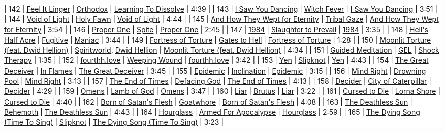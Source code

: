 | 142 | [Feel It Linger](https://open.spotify.com/track/61mPF8FLWs0b88T4HXlAgs) | [Orthodox](https://open.spotify.com/artist/0DkKBTgWxBnvYsOXDaoTVP) | [Learning To Dissolve](https://open.spotify.com/album/6fvt916VE3qmh2NPCyfOfl) | 4:39 |
| 143 | [I Saw You Dancing](https://open.spotify.com/track/6S6KWV6SltScbAcOJU1arC) | [Witch Fever](https://open.spotify.com/artist/1Zdd7fqk5jtuMUwE7agpS1) | [I Saw You Dancing](https://open.spotify.com/album/0PvgVoh30xJa3yicoZcwxx) | 3:51 |
| 144 | [Void of Light](https://open.spotify.com/track/5Q4d2drbLswy6d35s9a0Mn) | [Holy Fawn](https://open.spotify.com/artist/13rS3lCWshTVt6HsCNjvBI) | [Void of Light](https://open.spotify.com/album/45lXSwxmeq0AHX5NL9pevv) | 4:44 |
| 145 | [And How They Wept for Eternity](https://open.spotify.com/track/1gP2jBo31MGT9DySTFM4Lb) | [Tribal Gaze](https://open.spotify.com/artist/0pm9kmowFxxE4hWYM04MxH) | [And How They Wept for Eternity](https://open.spotify.com/album/6jSttvdT0rvDv2SH6EftQQ) | 3:54 |
| 146 | [Proper One](https://open.spotify.com/track/6rF9bJvHRjmOmOwaQUVn3V) | [Spite](https://open.spotify.com/artist/2DynE7m1BMVl4hQMvCXXq0) | [Proper One](https://open.spotify.com/album/0tyWu8ihBN9bdwO3YfpsF8) | 2:45 |
| 147 | [1984](https://open.spotify.com/track/7LG0FEpKoKvHCv1S6FUrBY) | [Slaughter to Prevail](https://open.spotify.com/artist/24Oiw7BlvO1BETecDLJt6m) | [1984](https://open.spotify.com/album/5RYY90zPEcG3XxZhueE6Y3) | 3:35 |
| 148 | [Hell's Half Acre](https://open.spotify.com/track/5UQIePOpp3Sltpk85Ynilv) | [Fugitive](https://open.spotify.com/artist/5Gn20zEvjiNUyQUIaItAlL) | [Maniac](https://open.spotify.com/album/3eQj46K9ZQmQyUL1WVo6Gn) | 3:44 |
| 149 | [Fortress of Torture](https://open.spotify.com/track/5XHC0TN0uBzgUulFXUaSXj) | [Gates to Hell](https://open.spotify.com/artist/5LcybrMKewCzWmVWvWAauw) | [Fortress of Torture](https://open.spotify.com/album/1HAZFcWJWu9RWbND8aqkAN) | 1:28 |
| 150 | [Moonlit Torture \(feat\. Dwid Hellion\)](https://open.spotify.com/track/0nyydGaHafNp44nIlMNwta) | [Spiritworld](https://open.spotify.com/artist/3nKWlekyskH6bAM2Vat1hE), [Dwid Hellion](https://open.spotify.com/artist/4PB2NpCeTvqRNzqnQz00Jm) | [Moonlit Torture \(feat\. Dwid Hellion\)](https://open.spotify.com/album/1gRyk7ckJ2MGol5tP2th1m) | 4:34 |
| 151 | [Guided Meditation](https://open.spotify.com/track/0Dq4oDfcDFsOJ5jVhZ07Up) | [GEL](https://open.spotify.com/artist/1fRv9jiRIN7zAOSpOfRP73) | [Shock Therapy](https://open.spotify.com/album/6Ju7Ef2xrpkAq9Rqhpf2xV) | 1:35 |
| 152 | [fourthh.love](https://open.spotify.com/track/069TWN782MDQjfc4k3JdgF) | [Weeping Wound](https://open.spotify.com/artist/6YXj8wWQGAopBQLxF1zjRn) | [fourthh.love](https://open.spotify.com/album/5Rc9t2bIIWY7XfQczIhlAd) | 3:42 |
| 153 | [Yen](https://open.spotify.com/track/3jlGZP70KYqw0fjjDNoOe0) | [Slipknot](https://open.spotify.com/artist/05fG473iIaoy82BF1aGhL8) | [Yen](https://open.spotify.com/album/0FkAhmbHolBUJvWsGjzvTQ) | 4:43 |
| 154 | [The Great Deceiver](https://open.spotify.com/track/1rnNJckSOjUlvoCw3gV5ob) | [In Flames](https://open.spotify.com/artist/57ylwQTnFnIhJh4nu4rxCs) | [The Great Deceiver](https://open.spotify.com/album/7z9CvBMKxahud7VulgomWT) | 3:45 |
| 155 | [Epidemic](https://open.spotify.com/track/1iHxborQnkkiCOxVbWUOvL) | [Inclination](https://open.spotify.com/artist/4b3YHpER4myVsne2QK3kXe) | [Epidemic](https://open.spotify.com/album/1iwlH5lP8dVVq8d9R1dvVg) | 3:15 |
| 156 | [Mind Right](https://open.spotify.com/track/4HRZod3GJM4LeC59Ytn3JC) | [Drowning Pool](https://open.spotify.com/artist/1E4r4z7ivGUcSAnCbINJ9v) | [Mind Right](https://open.spotify.com/album/2sOtTpQaKQkMAa7Sq4D1Ck) | 3:13 |
| 157 | [The End of Times](https://open.spotify.com/track/5PREpWSEGXjkmOvLFQ3i0B) | [Defacing God](https://open.spotify.com/artist/1vDFKivJsGreOJhC7aYLus) | [The End of Times](https://open.spotify.com/album/0lVlIuxzG665JhrCCYGSZg) | 4:13 |
| 158 | [Decider](https://open.spotify.com/track/1RDsaI3HmmqcCpAu6xjna3) | [City of Caterpillar](https://open.spotify.com/artist/6zRqJkcK9YW5muISa2kwZR) | [Decider](https://open.spotify.com/album/78opHBtvQxLJqlZ14uEHjW) | 4:29 |
| 159 | [Omens](https://open.spotify.com/track/1sA4cTWNcQMwzrqYG0hCci) | [Lamb of God](https://open.spotify.com/artist/3JFsVIxOn7STeilPICkkB2) | [Omens](https://open.spotify.com/album/5RxhsziRI0iPIkywazWTXO) | 3:47 |
| 160 | [Liar](https://open.spotify.com/track/09j7RIpXYTfic5Uds4CHsa) | [Brutus](https://open.spotify.com/artist/7m63GptZSke3jGqCxR4rom) | [Liar](https://open.spotify.com/album/0TMn3YSFvsM1sVl5COdjVO) | 3:22 |
| 161 | [Cursed to Die](https://open.spotify.com/track/3zE05ciZtFILFRYuSIfG2L) | [Lorna Shore](https://open.spotify.com/artist/6vXYoy8ouRVib302zxaxFF) | [Cursed to Die](https://open.spotify.com/album/2MsDBLEjE1yS1AUjHrNgB0) | 4:40 |
| 162 | [Born of Satan's Flesh](https://open.spotify.com/track/0Rzmvz1zLlmO6lhN8ZMxSK) | [Goatwhore](https://open.spotify.com/artist/59YfPxuxGghrdPumu6aFKI) | [Born of Satan's Flesh](https://open.spotify.com/album/0iecjoOhajVnZQyOO8Ccv9) | 4:08 |
| 163 | [The Deathless Sun](https://open.spotify.com/track/6b0HdwX9k0RtOUHRvWYl4J) | [Behemoth](https://open.spotify.com/artist/1MK0sGeyTNkbefYGj673e9) | [The Deathless Sun](https://open.spotify.com/album/1gMfx6El7vzamoJJi6J7u3) | 4:43 |
| 164 | [Hourglass](https://open.spotify.com/track/1QMzhZVu4eFIOGZbacCDxp) | [Armed For Apocalypse](https://open.spotify.com/artist/5ufZ6hgaupQvTqk7T3otxz) | [Hourglass](https://open.spotify.com/album/1kWdwDo0IxBJTGk6rGNEyS) | 2:59 |
| 165 | [The Dying Song \(Time To Sing\)](https://open.spotify.com/track/5Lqk8Z6MnfIyeTchmMaPEG) | [Slipknot](https://open.spotify.com/artist/05fG473iIaoy82BF1aGhL8) | [The Dying Song \(Time To Sing\)](https://open.spotify.com/album/1orsA4z63mo1Rp1WUxNRj8) | 3:23 |